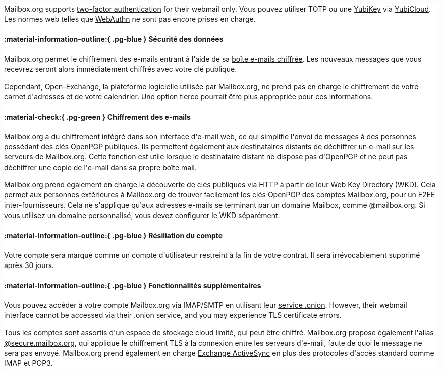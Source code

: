 Mailbox.org supports [two-factor authentication](https://kb.mailbox.org/en/private/account-article/how-to-use-two-factor-authentication-2fa) for their webmail only. Vous pouvez utiliser TOTP ou une [YubiKey](https://en.wikipedia.org/wiki/YubiKey) via [YubiCloud](https://yubico.com/products/services-software/yubicloud). Les normes web telles que [WebAuthn](https://fr.wikipedia.org/wiki/WebAuthn) ne sont pas encore prises en charge.

#### :material-information-outline:{ .pg-blue } Sécurité des données

Mailbox.org permet le chiffrement des e-mails entrant à l'aide de sa [boîte e-mails chiffrée](https://kb.mailbox.org/en/private/e-mail-article/your-encrypted-mailbox). Les nouveaux messages que vous recevrez seront alors immédiatement chiffrés avec votre clé publique.

Cependant, [Open-Exchange](https://en.wikipedia.org/wiki/Open-Xchange), la plateforme logicielle utilisée par Mailbox.org, [ne prend pas en charge](https://kb.mailbox.org/en/private/security-privacy-article/encryption-of-calendar-and-address-book) le chiffrement de votre carnet d'adresses et de votre calendrier. Une [option tierce](calendar.md) pourrait être plus appropriée pour ces informations.

#### :material-check:{ .pg-green } Chiffrement des e-mails

Mailbox.org a [du chiffrement intégré](https://kb.mailbox.org/en/private/e-mail-article/send-encrypted-e-mails-with-guard) dans son interface d'e-mail web, ce qui simplifie l'envoi de messages à des personnes possédant des clés OpenPGP publiques. Ils permettent également aux [destinataires distants de déchiffrer un e-mail](https://kb.mailbox.org/en/private/e-mail-article/my-recipient-does-not-use-pgp) sur les serveurs de Mailbox.org. Cette fonction est utile lorsque le destinataire distant ne dispose pas d'OpenPGP et ne peut pas déchiffrer une copie de l'e-mail dans sa propre boîte mail.

Mailbox.org prend également en charge la découverte de clés publiques via HTTP à partir de leur [Web Key Directory (WKD)](https://wiki.gnupg.org/WKD). Cela permet aux personnes extérieures à Mailbox.org de trouver facilement les clés OpenPGP des comptes Mailbox.org, pour un E2EE inter-fournisseurs. Cela ne s'applique qu'aux adresses e-mails se terminant par un domaine Mailbox, comme @mailbox.org. Si vous utilisez un domaine personnalisé, vous devez [configurer le WKD](./basics/email-security.md#what-is-the-web-key-directory-standard) séparément.

#### :material-information-outline:{ .pg-blue } Résiliation du compte

Votre compte sera marqué comme un compte d'utilisateur restreint à la fin de votre contrat. Il sera irrévocablement supprimé après [30 jours](https://kb.mailbox.org/en/private/payment-article/what-happens-at-the-end-of-my-contract).

#### :material-information-outline:{ .pg-blue } Fonctionnalités supplémentaires

Vous pouvez accéder à votre compte Mailbox.org via IMAP/SMTP en utilisant leur [service .onion](https://kb.mailbox.org/en/private/faq-article/the-tor-exit-node-of-mailbox-org). However, their webmail interface cannot be accessed via their .onion service, and you may experience TLS certificate errors.

Tous les comptes sont assortis d'un espace de stockage cloud limité, qui [peut être chiffré](https://kb.mailbox.org/en/private/drive-article/encrypt-files-on-your-drive). Mailbox.org propose également l'alias [@secure.mailbox.org](https://kb.mailbox.org/en/private/e-mail-article/ensuring-e-mails-are-sent-securely), qui applique le chiffrement TLS à la connexion entre les serveurs d'e-mail, faute de quoi le message ne sera pas envoyé. Mailbox.org prend également en charge [Exchange ActiveSync](https://en.wikipedia.org/wiki/Exchange_ActiveSync) en plus des protocoles d'accès standard comme IMAP et POP3.
